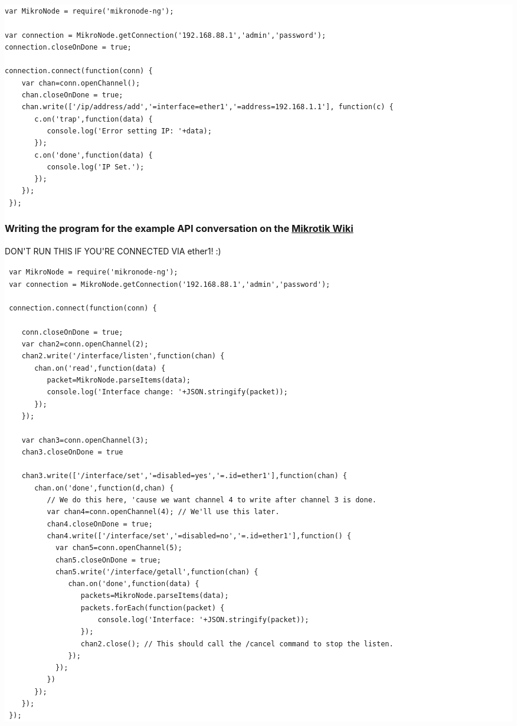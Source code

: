 	var MikroNode = require('mikronode-ng');
	
	var connection = MikroNode.getConnection('192.168.88.1','admin','password');
	connection.closeOnDone = true;
	
	connection.connect(function(conn) {
		var chan=conn.openChannel();
		chan.closeOnDone = true;
        chan.write(['/ip/address/add','=interface=ether1','=address=192.168.1.1'], function(c) {
           c.on('trap',function(data) {
              console.log('Error setting IP: '+data);
           });
           c.on('done',function(data) {
              console.log('IP Set.');
           });
        });
     });

### Writing the program for the example API conversation on the [Mikrotik Wiki](http://wiki.mikrotik.com/wiki/API#.2Fcancel.2C_simultaneous_commands)
DON'T RUN THIS IF YOU'RE CONNECTED VIA ether1! :)

     var MikroNode = require('mikronode-ng');
     var connection = MikroNode.getConnection('192.168.88.1','admin','password');
	
     connection.connect(function(conn) {
			
        conn.closeOnDone = true;
        var chan2=conn.openChannel(2);
        chan2.write('/interface/listen',function(chan) {
           chan.on('read',function(data) {
              packet=MikroNode.parseItems(data);
              console.log('Interface change: '+JSON.stringify(packet));
           });
        });
			
        var chan3=conn.openChannel(3);
        chan3.closeOnDone = true
			
        chan3.write(['/interface/set','=disabled=yes','=.id=ether1'],function(chan) {
           chan.on('done',function(d,chan) {
              // We do this here, 'cause we want channel 4 to write after channel 3 is done.
              var chan4=conn.openChannel(4); // We'll use this later.
              chan4.closeOnDone = true;
              chan4.write(['/interface/set','=disabled=no','=.id=ether1'],function() {
                var chan5=conn.openChannel(5); 
                chan5.closeOnDone = true;
                chan5.write('/interface/getall',function(chan) {
                   chan.on('done',function(data) {
                      packets=MikroNode.parseItems(data);
                      packets.forEach(function(packet) {
                          console.log('Interface: '+JSON.stringify(packet));
                      });
                      chan2.close(); // This should call the /cancel command to stop the listen.
                   });
                });
              })
           });
        });
     });
